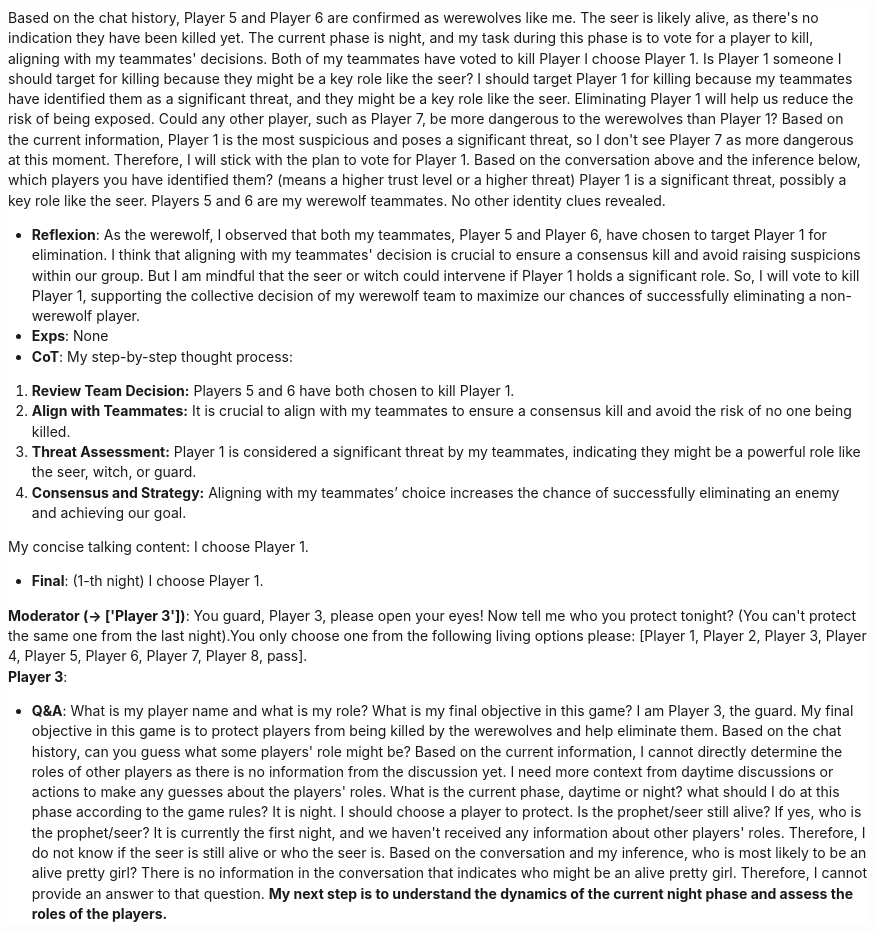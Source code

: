 Based on the chat history, Player 5 and Player 6 are confirmed as werewolves like me. The seer is likely alive, as there's no indication they have been killed yet. The current phase is night, and my task during this phase is to vote for a player to kill, aligning with my teammates' decisions. Both of my teammates have voted to kill Player I choose Player 1.
Is Player 1 someone I should target for killing because they might be a key role like the seer? I should target Player 1 for killing because my teammates have identified them as a significant threat, and they might be a key role like the seer. Eliminating Player 1 will help us reduce the risk of being exposed.
Could any other player, such as Player 7, be more dangerous to the werewolves than Player 1? Based on the current information, Player 1 is the most suspicious and poses a significant threat, so I don't see Player 7 as more dangerous at this moment. Therefore, I will stick with the plan to vote for Player 1.
Based on the conversation above and the inference below, which players you have identified them? (means a higher trust level or a higher threat) Player 1 is a significant threat, possibly a key role like the seer. Players 5 and 6 are my werewolf teammates. No other identity clues revealed.  
- **Reflexion**: As the werewolf, I observed that both my teammates, Player 5 and Player 6, have chosen to target Player 1 for elimination. I think that aligning with my teammates' decision is crucial to ensure a consensus kill and avoid raising suspicions within our group. But I am mindful that the seer or witch could intervene if Player 1 holds a significant role. So, I will vote to kill Player 1, supporting the collective decision of my werewolf team to maximize our chances of successfully eliminating a non-werewolf player.  
- **Exps**: None  
- **CoT**: My step-by-step thought process:
1. **Review Team Decision:** Players 5 and 6 have both chosen to kill Player 1.
2. **Align with Teammates:** It is crucial to align with my teammates to ensure a consensus kill and avoid the risk of no one being killed.
3. **Threat Assessment:** Player 1 is considered a significant threat by my teammates, indicating they might be a powerful role like the seer, witch, or guard.
4. **Consensus and Strategy:** Aligning with my teammates’ choice increases the chance of successfully eliminating an enemy and achieving our goal.

My concise talking content: I choose Player 1.  

- **Final**: (1-th night) I choose Player 1.  

**Moderator (-> ['Player 3'])**: You guard, Player 3, please open your eyes! Now tell me who you protect tonight? (You can't protect the same one from the last night).You only choose one from the following living options please: [Player 1, Player 2, Player 3, Player 4, Player 5, Player 6, Player 7, Player 8, pass].   
**Player 3**:  
- **Q&A**: What is my player name and what is my role? What is my final objective in this game? I am Player 3, the guard. My final objective in this game is to protect players from being killed by the werewolves and help eliminate them.
Based on the chat history, can you guess what some players' role might be? Based on the current information, I cannot directly determine the roles of other players as there is no information from the discussion yet. I need more context from daytime discussions or actions to make any guesses about the players' roles.
What is the current phase, daytime or night? what should I do at this phase according to the game rules? It is night. I should choose a player to protect.
Is the prophet/seer still alive? If yes, who is the prophet/seer? It is currently the first night, and we haven't received any information about other players' roles. Therefore, I do not know if the seer is still alive or who the seer is.
Based on the conversation and my inference, who is most likely to be an alive pretty girl? There is no information in the conversation that indicates who might be an alive pretty girl. Therefore, I cannot provide an answer to that question.
**My next step is to understand the dynamics of the current night phase and assess the roles of the players.** 
